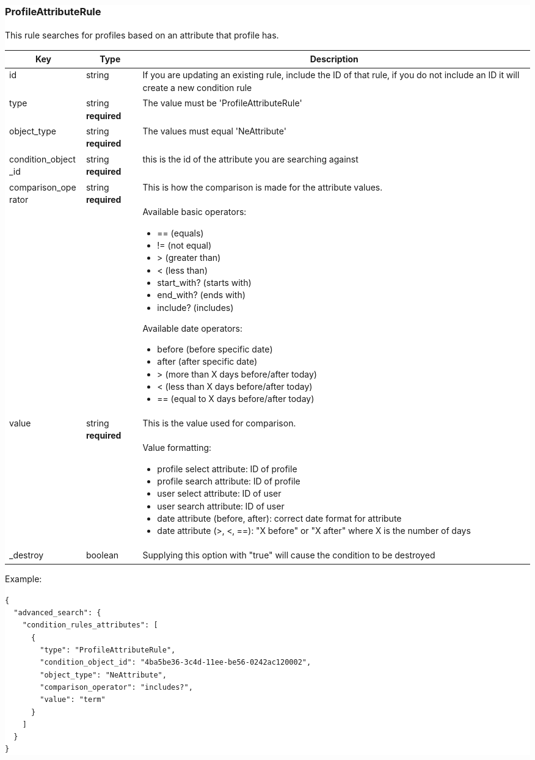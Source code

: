 ### ProfileAttributeRule

This rule searches for profiles based on an attribute that profile has.

| Key | Type | Description |
| --- | --- | --- |
| id | string | If you are updating an existing rule, include the ID of that rule, if you do not include an ID it will create a new condition rule |
| type | string **required** | The value must be 'ProfileAttributeRule' |
| object_type | string **required** | The values must equal 'NeAttribute' |
| condition_object_id | string **required** | this is the id of the attribute you are searching against |
| comparison_operator | string **required** | This is how the comparison is made for the attribute values. <br></br>Available basic operators: <ul><li>== (equals)</li><li>!= (not equal)</li><li>> (greater than)</li><li>< (less than)</li><li>start_with? (starts with)</li><li>end_with? (ends with)</li><li>include? (includes)</li></ul> Available date operators: <ul><li>before (before specific date)</li><li>after (after specific date)</li><li>> (more than X days before/after today)</li><li>< (less than X days before/after today)</li><li>== (equal to X days before/after today)</li></ul> |
| value | string **required** | This is the value used for comparison. <br></br>Value formatting: <ul><li>profile select attribute: ID of profile</li><li>profile search attribute: ID of profile</li><li>user select attribute: ID of user</li><li>user search attribute: ID of user</li><li>date attribute (before, after): correct date format for attribute</li><li>date attribute (>, <, ==): "X before" or "X after" where X is the number of days</li></ul> |
| \_destroy | boolean | Supplying this option with "true" will cause the condition to be destroyed |

Example:

```
{
  "advanced_search": {
    "condition_rules_attributes": [
      {
        "type": "ProfileAttributeRule",
        "condition_object_id": "4ba5be36-3c4d-11ee-be56-0242ac120002",
        "object_type": "NeAttribute",
        "comparison_operator": "includes?",
        "value": "term"
      }
    ]
  }
}
```
